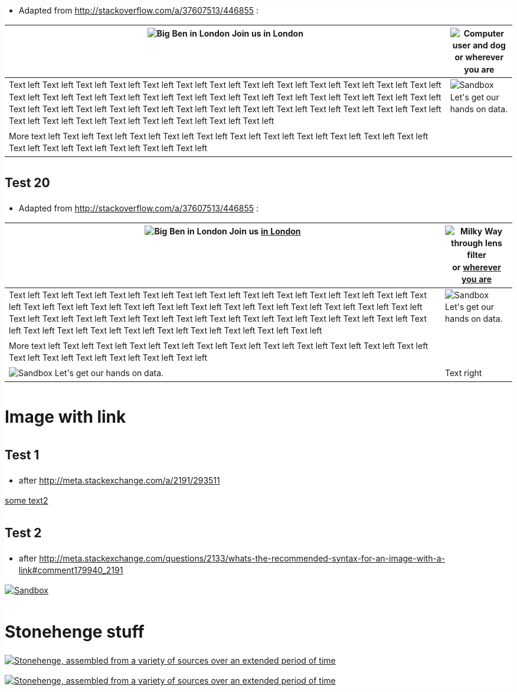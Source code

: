 * Adapted from http://stackoverflow.com/a/37607513/446855 :


| ![Big Ben in London](https://images.unsplash.com/photo-1485756884019-5519df92d868?dpr=1&auto=format&fit=crop&w=1500&h=1001&q=80&cs=tinysrgb&crop=) Join us in London | ![Computer user and dog](https://images.unsplash.com/photo-1415243931302-9eb5b22247f2?dpr=1&auto=format&fit=crop&w=1500&h=1000&q=80&cs=tinysrgb&crop=) or wherever you are |
|---|---|
| Text left Text left Text left Text left Text left Text left Text left Text left Text left Text left Text left Text left Text left Text left Text left Text left Text left Text left Text left Text left Text left Text left Text left Text left Text left Text left Text left Text left Text left Text left Text left Text left Text left Text left Text left Text left Text left Text left Text left Text left Text left Text left Text left Text left Text left Text left Text left  | ![Sandbox](https://upload.wikimedia.org/wikipedia/commons/2/2e/Sandbox_with_interactive_projection_at_31c3.jpg) Let's get our hands on data. |
| More text left Text left Text left Text left Text left Text left Text left Text left Text left Text left Text left Text left Text left Text left Text left Text left Text left Text left | |


## Test 20

* Adapted from http://stackoverflow.com/a/37607513/446855 :


| ![Big Ben in London](https://images.unsplash.com/photo-1485756884019-5519df92d868?dpr=1&auto=format&fit=crop&w=1500&h=1001&q=80&cs=tinysrgb&crop=) Join us [in London](https://unsplash.com/photos/oFnzIf47j8I) | ![Milky Way through lens filter](https://images.unsplash.com/photo-1479867250541-fb75f7d85057?dpr=1&auto=format&fit=crop&w=1500&h=1001&q=80&cs=tinysrgb&crop=) or [wherever you are](https://unsplash.com/photos/c1bshOfP_IA) |
|---|---|
| Text left Text left Text left Text left Text left Text left Text left Text left Text left Text left Text left Text left Text left Text left Text left Text left Text left Text left Text left Text left Text left Text left Text left Text left Text left Text left Text left Text left Text left Text left Text left Text left Text left Text left Text left Text left Text left Text left Text left Text left Text left Text left Text left Text left Text left Text left Text left  | ![Sandbox](https://upload.wikimedia.org/wikipedia/commons/2/2e/Sandbox_with_interactive_projection_at_31c3.jpg) Let's get our hands on data. |
| More text left Text left Text left Text left Text left Text left Text left Text left Text left Text left Text left Text left Text left Text left Text left Text left Text left Text left | |
|  ![Sandbox](https://upload.wikimedia.org/wikipedia/commons/2/2e/Sandbox_with_interactive_projection_at_31c3.jpg) Let's get our hands on data. | Text right |


# Image with link

## Test 1

* after http://meta.stackexchange.com/a/2191/293511

[some text][1][2]

  [1]: https://upload.wikimedia.org/wikipedia/commons/2/2e/Sandbox_with_interactive_projection_at_31c3.jpg
  [2]: https://commons.wikimedia.org/wiki/File%3ASandbox_with_interactive_projection_at_31c3.jpg (some other text)
  
## Test 2

* after http://meta.stackexchange.com/questions/2133/whats-the-recommended-syntax-for-an-image-with-a-link#comment179940_2191

[![Sandbox](https://upload.wikimedia.org/wikipedia/commons/2/2e/Sandbox_with_interactive_projection_at_31c3.jpg)](https://commons.wikimedia.org/wiki/File%3ASandbox_with_interactive_projection_at_31c3.jpg)


# Stonehenge stuff

[![Stonehenge, assembled from a variety of sources over an extended period of time](https://upload.wikimedia.org/wikipedia/commons/9/94/JROST_over_Stonehenge-01.png)](https://commons.wikimedia.org/wiki/File:JROST_over_Stonehenge-01.png)

[![Stonehenge, assembled from a variety of sources over an extended period of time](https://upload.wikimedia.org/wikipedia/commons/2/25/Stonehenge_by_Jasper_Francis_Cropsey%2C_1876_-_Nelson-Atkins_Museum_of_Art_-_DSC09199_%28cropped%29.JPG)](https://commons.wikimedia.org/wiki/File:Stonehenge_by_Jasper_Francis_Cropsey,_1876_-_Nelson-Atkins_Museum_of_Art_-_DSC09199_(cropped).JPG)

